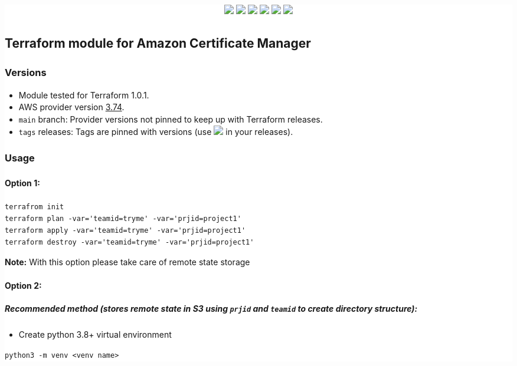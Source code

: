 <p align="center">
    <a href="https://github.com/tomarv2/terraform-aws-acm/actions/workflows/pre-commit.yml" alt="Precommit">
        <img src="https://github.com/tomarv2/terraform-aws-acm/actions/workflows/pre-commit.yml/badge.svg?branch=main" /></a>
    <a href="https://www.apache.org/licenses/LICENSE-2.0" alt="license">
        <img src="https://img.shields.io/github/license/tomarv2/terraform-aws-acm" /></a>
    <a href="https://github.com/tomarv2/terraform-aws-acm/tags" alt="GitHub tag">
        <img src="https://img.shields.io/github/v/tag/tomarv2/terraform-aws-acm" /></a>
    <a href="https://github.com/tomarv2/terraform-aws-acm/pulse" alt="Activity">
        <img src="https://img.shields.io/github/commit-activity/m/tomarv2/terraform-aws-acm" /></a>
    <a href="https://stackoverflow.com/users/6679867/tomarv2" alt="Stack Exchange reputation">
        <img src="https://img.shields.io/stackexchange/stackoverflow/r/6679867"></a>
    <a href="https://twitter.com/intent/follow?screen_name=varuntomar2019" alt="follow on Twitter">
        <img src="https://img.shields.io/twitter/follow/varuntomar2019?style=social&logo=twitter"></a>
</p>

## Terraform module for Amazon Certificate Manager

### Versions

- Module tested for Terraform 1.0.1.
- AWS provider version [3.74](https://registry.terraform.io/providers/hashicorp/aws/latest).
- `main` branch: Provider versions not pinned to keep up with Terraform releases.
- `tags` releases: Tags are pinned with versions (use <a href="https://github.com/tomarv2/terraform-aws-acm/tags" alt="GitHub tag">
        <img src="https://img.shields.io/github/v/tag/tomarv2/terraform-aws-acm" /></a> in your releases).

### Usage

#### Option 1:

```
terrafrom init
terraform plan -var='teamid=tryme' -var='prjid=project1'
terraform apply -var='teamid=tryme' -var='prjid=project1'
terraform destroy -var='teamid=tryme' -var='prjid=project1'
```
**Note:** With this option please take care of remote state storage

#### Option 2:

##### Recommended method (stores remote state in S3 using `prjid` and `teamid` to create directory structure):

- Create python 3.8+ virtual environment
```
python3 -m venv <venv name>
```
